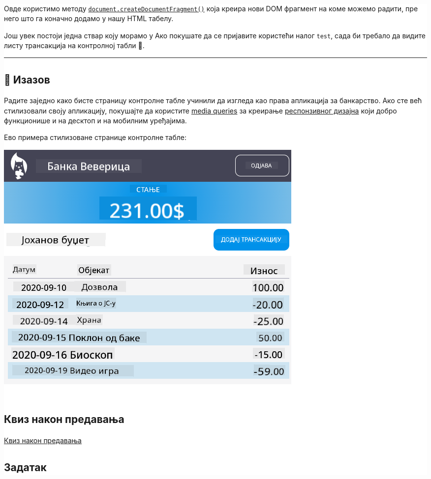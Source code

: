Овде користимо методу [`document.createDocumentFragment()`](https://developer.mozilla.org/docs/Web/API/Document/createDocumentFragment) која креира нови DOM фрагмент на коме можемо радити, пре него што га коначно додамо у нашу HTML табелу.

Још увек постоји једна ствар коју морамо у
Ако покушате да се пријавите користећи налог `test`, сада би требало да видите листу трансакција на контролној табли 🎉.

---

## 🚀 Изазов

Радите заједно како бисте страницу контролне табле учинили да изгледа као права апликација за банкарство. Ако сте већ стилизовали своју апликацију, покушајте да користите [media queries](https://developer.mozilla.org/docs/Web/CSS/Media_Queries) за креирање [респонзивног дизајна](https://developer.mozilla.org/docs/Web/Progressive_web_apps/Responsive/responsive_design_building_blocks) који добро функционише и на десктоп и на мобилним уређајима.

Ево примера стилизоване странице контролне табле:

![Снимак екрана пример резултата контролне табле након стилизовања](../../../../translated_images/screen2.123c82a831a1d14ab2061994be2fa5de9cec1ce651047217d326d4773a6348e4.sr.png)

## Квиз након предавања

[Квиз након предавања](https://ashy-river-0debb7803.1.azurestaticapps.net/quiz/46)

## Задатак

